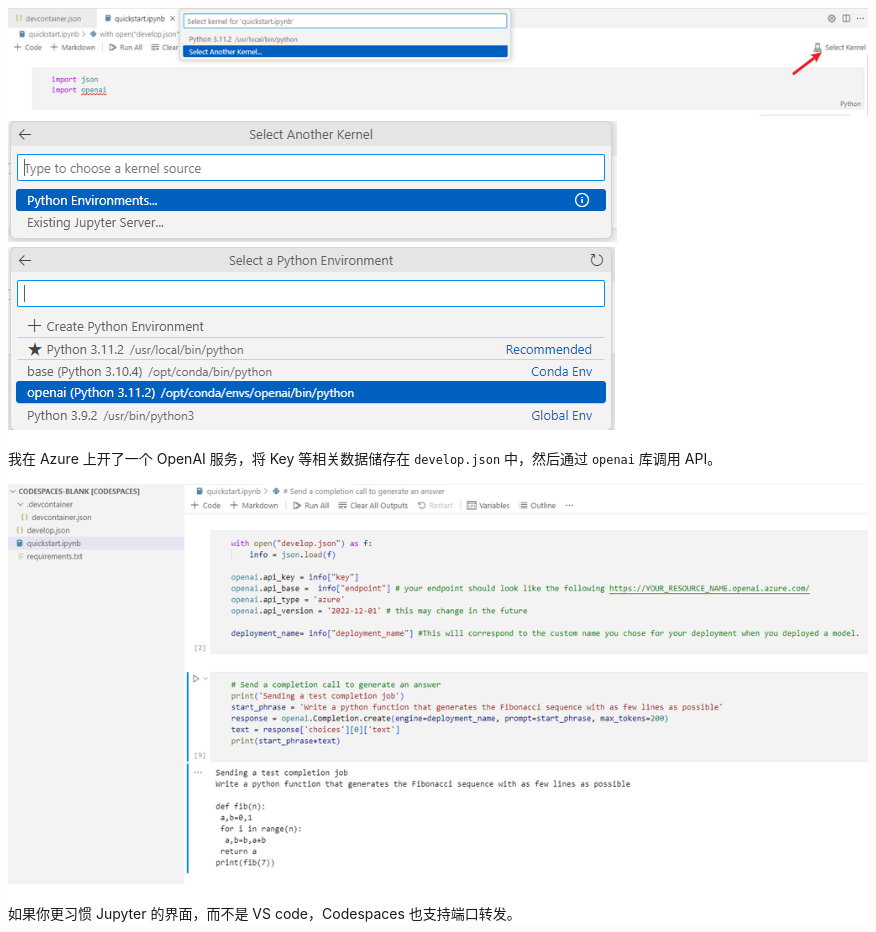 ![5](https://raw.githubusercontent.com/JamboChen/Jambo-blog/master/img/azure-openai/2.config_env/5.png)
![6](https://raw.githubusercontent.com/JamboChen/Jambo-blog/master/img/azure-openai/2.config_env/6.png)
![7](https://raw.githubusercontent.com/JamboChen/Jambo-blog/master/img/azure-openai/2.config_env/7.png)

我在 Azure 上开了一个 OpenAI 服务，将 Key 等相关数据储存在 `develop.json` 中，然后通过 `openai` 库调用 API。

![3](https://raw.githubusercontent.com/JamboChen/Jambo-blog/master/img/azure-openai/2.config_env/3.png)

如果你更习惯 Jupyter 的界面，而不是 VS code，Codespaces 也支持端口转发。
